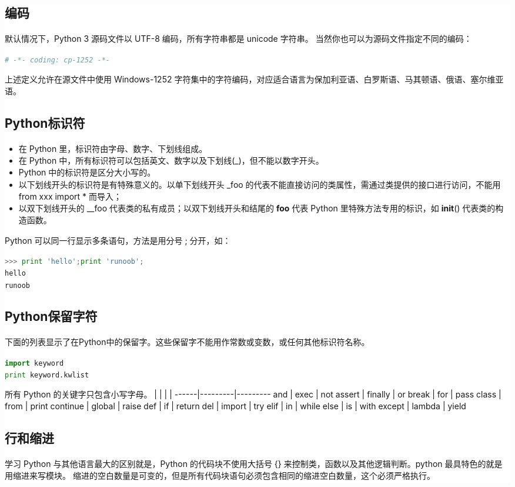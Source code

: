 
## 编码

默认情况下，Python 3 源码文件以 UTF-8 编码，所有字符串都是 unicode 字符串。 当然你也可以为源码文件指定不同的编码：
```python
# -*- coding: cp-1252 -*-
```
上述定义允许在源文件中使用 Windows-1252 字符集中的字符编码，对应适合语言为保加利亚语、白罗斯语、马其顿语、俄语、塞尔维亚语。


## Python标识符

* 在 Python 里，标识符由字母、数字、下划线组成。
* 在 Python 中，所有标识符可以包括英文、数字以及下划线(_)，但不能以数字开头。
* Python 中的标识符是区分大小写的。
* 以下划线开头的标识符是有特殊意义的。以单下划线开头 _foo 的代表不能直接访问的类属性，需通过类提供的接口进行访问，不能用 from xxx import * 而导入；
* 以双下划线开头的 __foo 代表类的私有成员；以双下划线开头和结尾的 __foo__ 代表 Python 里特殊方法专用的标识，如 __init__() 代表类的构造函数。

Python 可以同一行显示多条语句，方法是用分号 ; 分开，如：
```python
>>> print 'hello';print 'runoob';
hello
runoob
```


## Python保留字符
下面的列表显示了在Python中的保留字。这些保留字不能用作常数或变数，或任何其他标识符名称。

```python
import keyword
print keyword.kwlist
```

所有 Python 的关键字只包含小写字母。
| | | |
------|---------|---------
and	|	exec	|	not
assert	|	finally	|	or
break	|	for	|	pass
class	|	from	|	print
continue	|	global	|	raise
def	|	if	|	return
del	|	import	|	try
elif	|	in	|	while
else	|	is	|	with
except	|	lambda	|	yield


## 行和缩进
学习 Python 与其他语言最大的区别就是，Python 的代码块不使用大括号 {} 来控制类，函数以及其他逻辑判断。python 最具特色的就是用缩进来写模块。
缩进的空白数量是可变的，但是所有代码块语句必须包含相同的缩进空白数量，这个必须严格执行。
